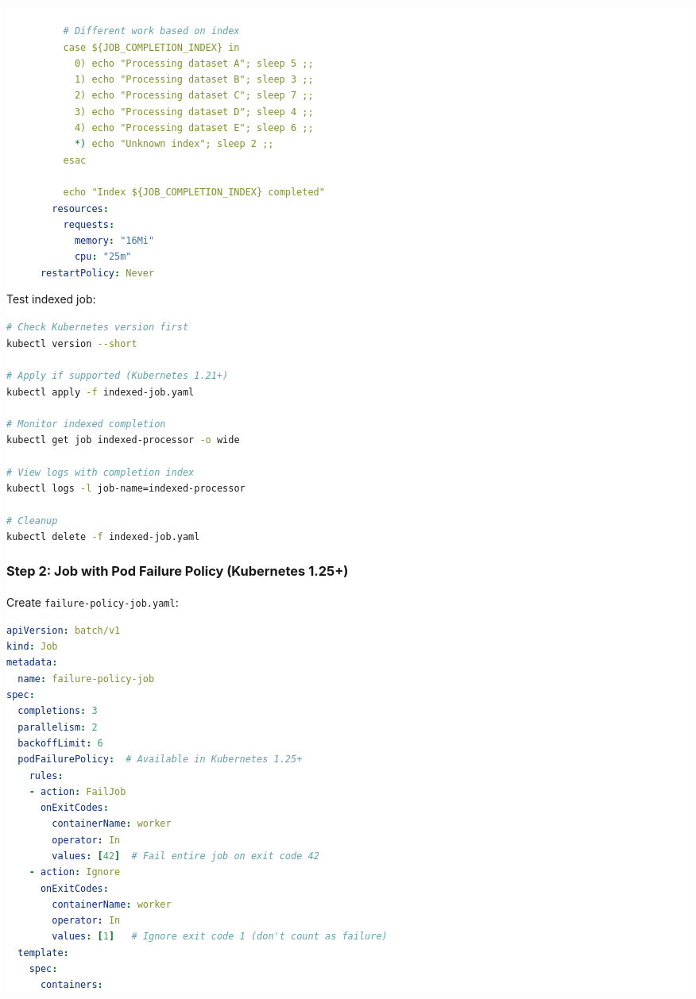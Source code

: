 ```yaml
          
          # Different work based on index
          case ${JOB_COMPLETION_INDEX} in
            0) echo "Processing dataset A"; sleep 5 ;;
            1) echo "Processing dataset B"; sleep 3 ;;
            2) echo "Processing dataset C"; sleep 7 ;;
            3) echo "Processing dataset D"; sleep 4 ;;
            4) echo "Processing dataset E"; sleep 6 ;;
            *) echo "Unknown index"; sleep 2 ;;
          esac
          
          echo "Index ${JOB_COMPLETION_INDEX} completed"
        resources:
          requests:
            memory: "16Mi"
            cpu: "25m"
      restartPolicy: Never
```

Test indexed job:
```bash
# Check Kubernetes version first
kubectl version --short

# Apply if supported (Kubernetes 1.21+)
kubectl apply -f indexed-job.yaml

# Monitor indexed completion
kubectl get job indexed-processor -o wide

# View logs with completion index
kubectl logs -l job-name=indexed-processor

# Cleanup
kubectl delete -f indexed-job.yaml
```

### Step 2: Job with Pod Failure Policy (Kubernetes 1.25+)

Create `failure-policy-job.yaml`:
```yaml
apiVersion: batch/v1
kind: Job
metadata:
  name: failure-policy-job
spec:
  completions: 3
  parallelism: 2
  backoffLimit: 6
  podFailurePolicy:  # Available in Kubernetes 1.25+
    rules:
    - action: FailJob
      onExitCodes:
        containerName: worker
        operator: In
        values: [42]  # Fail entire job on exit code 42
    - action: Ignore
      onExitCodes:
        containerName: worker
        operator: In
        values: [1]   # Ignore exit code 1 (don't count as failure)
  template:
    spec:
      containers:
```